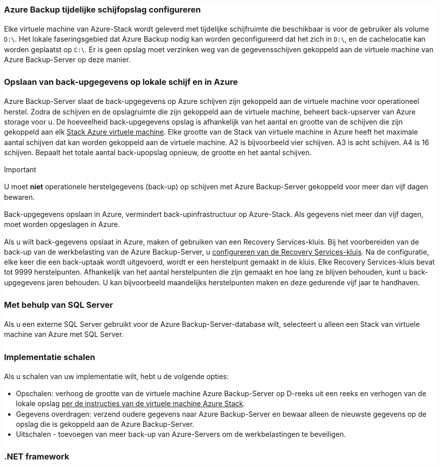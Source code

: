 ### <a name="configuring-azure-backup-temporary-disk-storage"></a>Azure Backup tijdelijke schijfopslag configureren
Elke virtuele machine van Azure-Stack wordt geleverd met tijdelijke schijfruimte die beschikbaar is voor de gebruiker als volume `D:\`. Het lokale faseringsgebied dat Azure Backup nodig kan worden geconfigureerd dat het zich in `D:\`, en de cachelocatie kan worden geplaatst op `C:\`. Er is geen opslag moet verzinken weg van de gegevensschijven gekoppeld aan de virtuele machine van Azure Backup-Server op deze manier.

### <a name="storing-backup-data-on-local-disk-and-in-azure"></a>Opslaan van back-upgegevens op lokale schijf en in Azure
Azure Backup-Server slaat de back-upgegevens op Azure schijven zijn gekoppeld aan de virtuele machine voor operationeel herstel. Zodra de schijven en de opslagruimte die zijn gekoppeld aan de virtuele machine, beheert back-upserver van Azure storage voor u. De hoeveelheid back-upgegevens opslag is afhankelijk van het aantal en grootte van de schijven die zijn gekoppeld aan elk [Stack Azure virtuele machine](../azure-stack/user/azure-stack-storage-overview.md). Elke grootte van de Stack van virtuele machine in Azure heeft het maximale aantal schijven dat kan worden gekoppeld aan de virtuele machine. A2 is bijvoorbeeld vier schijven. A3 is acht schijven. A4 is 16 schijven. Bepaalt het totale aantal back-upopslag opnieuw, de grootte en het aantal schijven.

> [!IMPORTANT]
> U moet **niet** operationele herstelgegevens (back-up) op schijven met Azure Backup-Server gekoppeld voor meer dan vijf dagen bewaren.
>

Back-upgegevens opslaan in Azure, vermindert back-upinfrastructuur op Azure-Stack. Als gegevens niet meer dan vijf dagen, moet worden opgeslagen in Azure.

Als u wilt back-gegevens opslaat in Azure, maken of gebruiken van een Recovery Services-kluis. Bij het voorbereiden van de back-up van de werkbelasting van de Azure Backup-Server, u [configureren van de Recovery Services-kluis](backup-azure-microsoft-azure-backup.md#create-a-recovery-services-vault). Na de configuratie, elke keer die een back-uptaak wordt uitgevoerd, wordt er een herstelpunt gemaakt in de kluis. Elke Recovery Services-kluis bevat tot 9999 herstelpunten. Afhankelijk van het aantal herstelpunten die zijn gemaakt en hoe lang ze blijven behouden, kunt u back-upgegevens jaren behouden. U kan bijvoorbeeld maandelijks herstelpunten maken en deze gedurende vijf jaar te handhaven.
 
### <a name="using-sql-server"></a>Met behulp van SQL Server
Als u een externe SQL Server gebruikt voor de Azure Backup-Server-database wilt, selecteert u alleen een Stack van virtuele machine van Azure met SQL Server.

### <a name="scaling-deployment"></a>Implementatie schalen
Als u schalen van uw implementatie wilt, hebt u de volgende opties:
  - Opschalen: verhoog de grootte van de virtuele machine Azure Backup-Server op D-reeks uit een reeks en verhogen van de lokale opslag [per de instructies van de virtuele machine Azure Stack](../azure-stack/user/azure-stack-manage-vm-disks.md).
  - Gegevens overdragen: verzend oudere gegevens naar Azure Backup-Server en bewaar alleen de nieuwste gegevens op de opslag die is gekoppeld aan de Azure Backup-Server.
  - Uitschalen - toevoegen van meer back-up van Azure-Servers om de werkbelastingen te beveiligen.

### <a name="net-framework"></a>.NET framework
